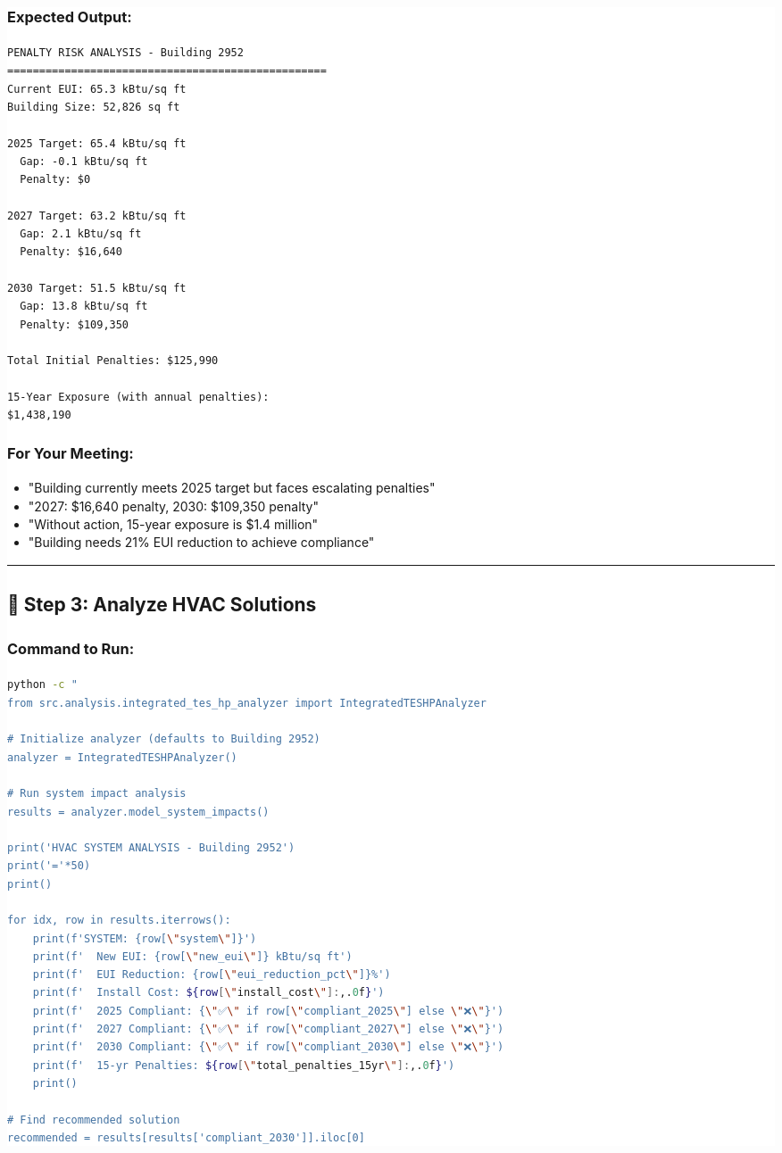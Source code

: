 ### **Expected Output:**
```
PENALTY RISK ANALYSIS - Building 2952
==================================================
Current EUI: 65.3 kBtu/sq ft
Building Size: 52,826 sq ft

2025 Target: 65.4 kBtu/sq ft
  Gap: -0.1 kBtu/sq ft
  Penalty: $0

2027 Target: 63.2 kBtu/sq ft
  Gap: 2.1 kBtu/sq ft
  Penalty: $16,640

2030 Target: 51.5 kBtu/sq ft
  Gap: 13.8 kBtu/sq ft
  Penalty: $109,350

Total Initial Penalties: $125,990

15-Year Exposure (with annual penalties):
$1,438,190
```

### **For Your Meeting:**
- "Building currently meets 2025 target but faces escalating penalties"
- "2027: $16,640 penalty, 2030: $109,350 penalty"
- "Without action, 15-year exposure is $1.4 million"
- "Building needs 21% EUI reduction to achieve compliance"

---

## 🔧 **Step 3: Analyze HVAC Solutions**

### **Command to Run:**
```bash
python -c "
from src.analysis.integrated_tes_hp_analyzer import IntegratedTESHPAnalyzer

# Initialize analyzer (defaults to Building 2952)
analyzer = IntegratedTESHPAnalyzer()

# Run system impact analysis
results = analyzer.model_system_impacts()

print('HVAC SYSTEM ANALYSIS - Building 2952')
print('='*50)
print()

for idx, row in results.iterrows():
    print(f'SYSTEM: {row[\"system\"]}')
    print(f'  New EUI: {row[\"new_eui\"]} kBtu/sq ft')
    print(f'  EUI Reduction: {row[\"eui_reduction_pct\"]}%')
    print(f'  Install Cost: ${row[\"install_cost\"]:,.0f}')
    print(f'  2025 Compliant: {\"✅\" if row[\"compliant_2025\"] else \"❌\"}')
    print(f'  2027 Compliant: {\"✅\" if row[\"compliant_2027\"] else \"❌\"}')
    print(f'  2030 Compliant: {\"✅\" if row[\"compliant_2030\"] else \"❌\"}')
    print(f'  15-yr Penalties: ${row[\"total_penalties_15yr\"]:,.0f}')
    print()

# Find recommended solution
recommended = results[results['compliant_2030']].iloc[0]
```
